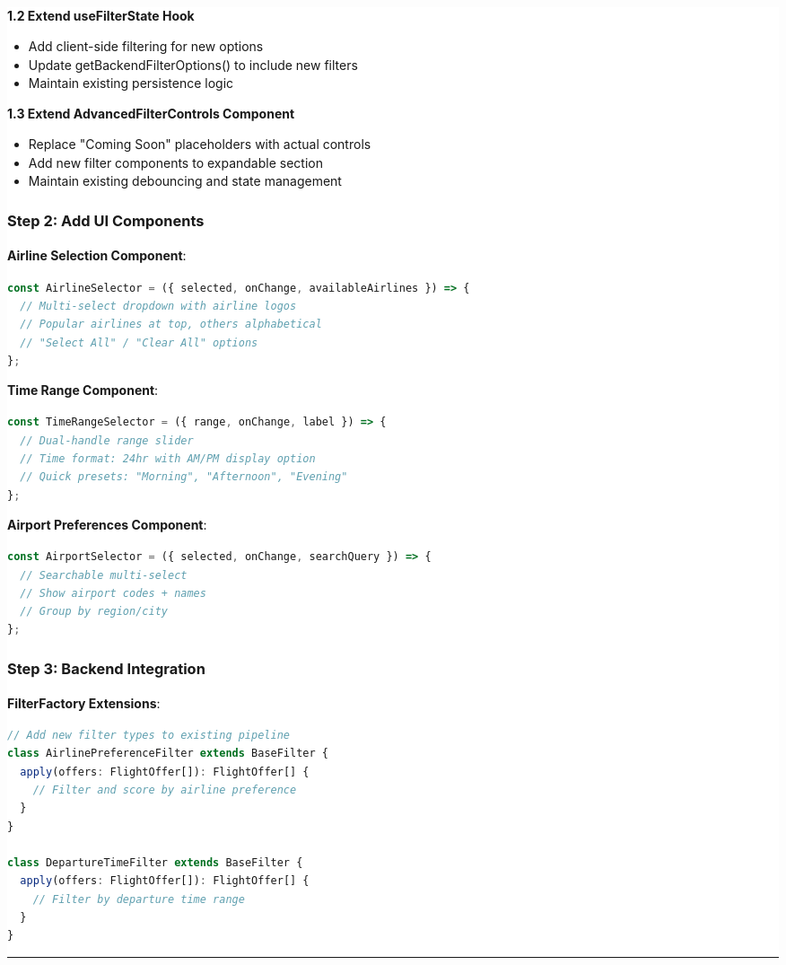 **1.2 Extend useFilterState Hook**
- Add client-side filtering for new options
- Update getBackendFilterOptions() to include new filters
- Maintain existing persistence logic

**1.3 Extend AdvancedFilterControls Component**
- Replace "Coming Soon" placeholders with actual controls
- Add new filter components to expandable section
- Maintain existing debouncing and state management

### **Step 2: Add UI Components**

**Airline Selection Component**:
```typescript
const AirlineSelector = ({ selected, onChange, availableAirlines }) => {
  // Multi-select dropdown with airline logos
  // Popular airlines at top, others alphabetical
  // "Select All" / "Clear All" options
};
```

**Time Range Component**:
```typescript  
const TimeRangeSelector = ({ range, onChange, label }) => {
  // Dual-handle range slider
  // Time format: 24hr with AM/PM display option
  // Quick presets: "Morning", "Afternoon", "Evening"
};
```

**Airport Preferences Component**:
```typescript
const AirportSelector = ({ selected, onChange, searchQuery }) => {
  // Searchable multi-select
  // Show airport codes + names
  // Group by region/city
};
```

### **Step 3: Backend Integration**

**FilterFactory Extensions**:
```typescript
// Add new filter types to existing pipeline
class AirlinePreferenceFilter extends BaseFilter {
  apply(offers: FlightOffer[]): FlightOffer[] {
    // Filter and score by airline preference
  }
}

class DepartureTimeFilter extends BaseFilter {
  apply(offers: FlightOffer[]): FlightOffer[] {
    // Filter by departure time range
  }
}
```

---